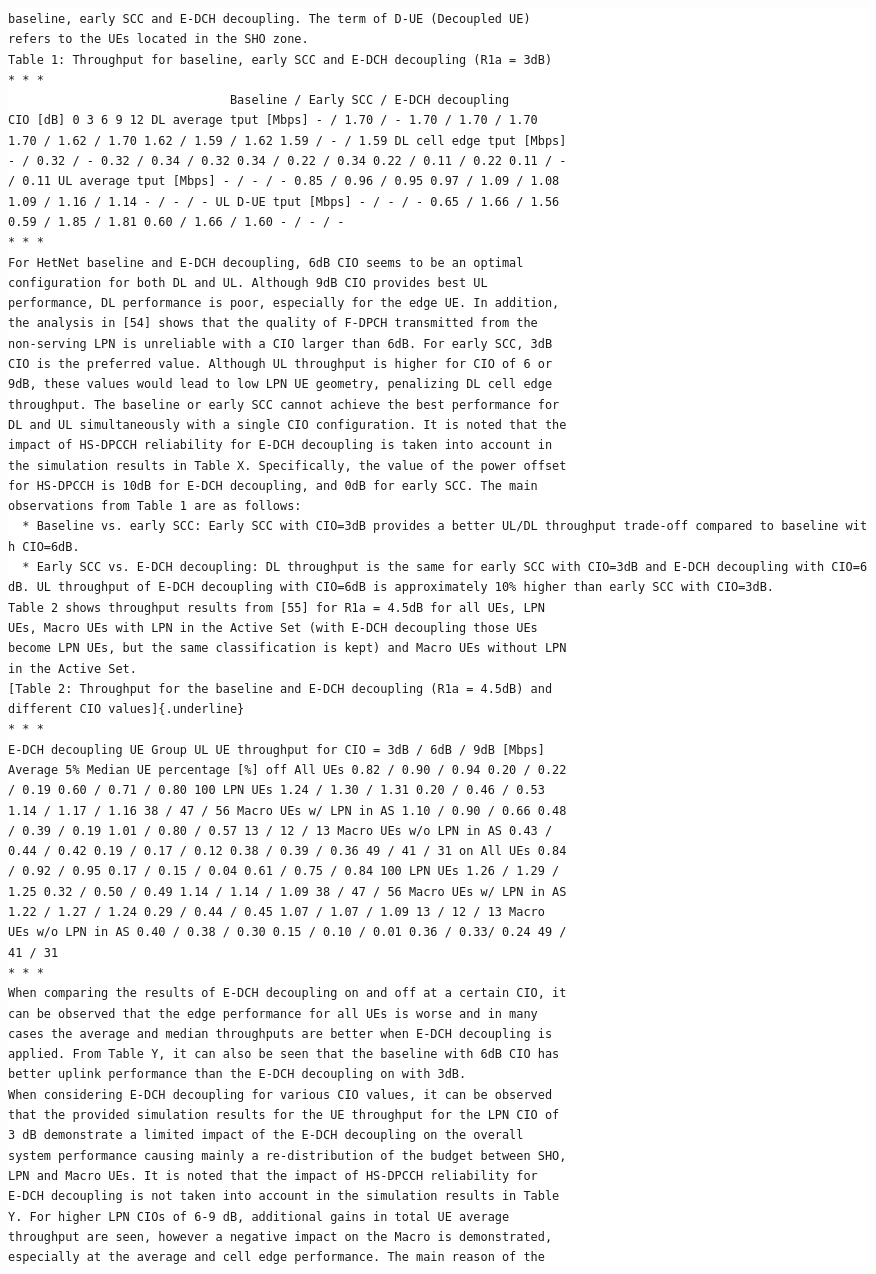```{=html}
baseline, early SCC and E-DCH decoupling. The term of D-UE (Decoupled UE)
refers to the UEs located in the SHO zone.
Table 1: Throughput for baseline, early SCC and E-DCH decoupling (R1a = 3dB)
* * *
                               Baseline / Early SCC / E-DCH decoupling
CIO [dB] 0 3 6 9 12 DL average tput [Mbps] - / 1.70 / - 1.70 / 1.70 / 1.70
1.70 / 1.62 / 1.70 1.62 / 1.59 / 1.62 1.59 / - / 1.59 DL cell edge tput [Mbps]
- / 0.32 / - 0.32 / 0.34 / 0.32 0.34 / 0.22 / 0.34 0.22 / 0.11 / 0.22 0.11 / -
/ 0.11 UL average tput [Mbps] - / - / - 0.85 / 0.96 / 0.95 0.97 / 1.09 / 1.08
1.09 / 1.16 / 1.14 - / - / - UL D-UE tput [Mbps] - / - / - 0.65 / 1.66 / 1.56
0.59 / 1.85 / 1.81 0.60 / 1.66 / 1.60 - / - / -
* * *
For HetNet baseline and E-DCH decoupling, 6dB CIO seems to be an optimal
configuration for both DL and UL. Although 9dB CIO provides best UL
performance, DL performance is poor, especially for the edge UE. In addition,
the analysis in [54] shows that the quality of F-DPCH transmitted from the
non-serving LPN is unreliable with a CIO larger than 6dB. For early SCC, 3dB
CIO is the preferred value. Although UL throughput is higher for CIO of 6 or
9dB, these values would lead to low LPN UE geometry, penalizing DL cell edge
throughput. The baseline or early SCC cannot achieve the best performance for
DL and UL simultaneously with a single CIO configuration. It is noted that the
impact of HS-DPCCH reliability for E-DCH decoupling is taken into account in
the simulation results in Table X. Specifically, the value of the power offset
for HS-DPCCH is 10dB for E-DCH decoupling, and 0dB for early SCC. The main
observations from Table 1 are as follows:
  * Baseline vs. early SCC: Early SCC with CIO=3dB provides a better UL/DL throughput trade-off compared to baseline with CIO=6dB.
  * Early SCC vs. E-DCH decoupling: DL throughput is the same for early SCC with CIO=3dB and E-DCH decoupling with CIO=6dB. UL throughput of E-DCH decoupling with CIO=6dB is approximately 10% higher than early SCC with CIO=3dB.
Table 2 shows throughput results from [55] for R1a = 4.5dB for all UEs, LPN
UEs, Macro UEs with LPN in the Active Set (with E-DCH decoupling those UEs
become LPN UEs, but the same classification is kept) and Macro UEs without LPN
in the Active Set.
[Table 2: Throughput for the baseline and E-DCH decoupling (R1a = 4.5dB) and
different CIO values]{.underline}
* * *
E-DCH decoupling UE Group UL UE throughput for CIO = 3dB / 6dB / 9dB [Mbps]  
Average 5% Median UE percentage [%] off All UEs 0.82 / 0.90 / 0.94 0.20 / 0.22
/ 0.19 0.60 / 0.71 / 0.80 100 LPN UEs 1.24 / 1.30 / 1.31 0.20 / 0.46 / 0.53
1.14 / 1.17 / 1.16 38 / 47 / 56 Macro UEs w/ LPN in AS 1.10 / 0.90 / 0.66 0.48
/ 0.39 / 0.19 1.01 / 0.80 / 0.57 13 / 12 / 13 Macro UEs w/o LPN in AS 0.43 /
0.44 / 0.42 0.19 / 0.17 / 0.12 0.38 / 0.39 / 0.36 49 / 41 / 31 on All UEs 0.84
/ 0.92 / 0.95 0.17 / 0.15 / 0.04 0.61 / 0.75 / 0.84 100 LPN UEs 1.26 / 1.29 /
1.25 0.32 / 0.50 / 0.49 1.14 / 1.14 / 1.09 38 / 47 / 56 Macro UEs w/ LPN in AS
1.22 / 1.27 / 1.24 0.29 / 0.44 / 0.45 1.07 / 1.07 / 1.09 13 / 12 / 13 Macro
UEs w/o LPN in AS 0.40 / 0.38 / 0.30 0.15 / 0.10 / 0.01 0.36 / 0.33/ 0.24 49 /
41 / 31
* * *
When comparing the results of E-DCH decoupling on and off at a certain CIO, it
can be observed that the edge performance for all UEs is worse and in many
cases the average and median throughputs are better when E-DCH decoupling is
applied. From Table Y, it can also be seen that the baseline with 6dB CIO has
better uplink performance than the E-DCH decoupling on with 3dB.
When considering E-DCH decoupling for various CIO values, it can be observed
that the provided simulation results for the UE throughput for the LPN CIO of
3 dB demonstrate a limited impact of the E-DCH decoupling on the overall
system performance causing mainly a re-distribution of the budget between SHO,
LPN and Macro UEs. It is noted that the impact of HS-DPCCH reliability for
E-DCH decoupling is not taken into account in the simulation results in Table
Y. For higher LPN CIOs of 6-9 dB, additional gains in total UE average
throughput are seen, however a negative impact on the Macro is demonstrated,
especially at the average and cell edge performance. The main reason of the
```